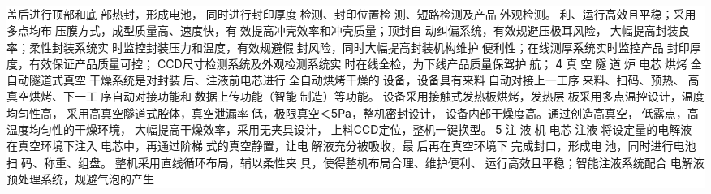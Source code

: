 盖后进行顶部和底
部热封，形成电池，
同时进行封印厚度
检测、封印位置检
测、短路检测及产品
外观检测。
利、运行高效且平稳；采用多点均布
压膜方式，成型质量高、速度快，有
效提高冲壳效率和冲壳质量；顶封自
动纠偏系统，有效规避压极耳风险，
大幅提高封装良率；柔性封装系统实
时监控封装压力和温度，有效规避假
封风险，同时大幅提高封装机构维护
便利性；在线测厚系统实时监控产品
封印厚度，有效保证产品质量可控；
CCD尺寸检测系统及外观检测系统实
时在线全检，为下线产品质量保驾护
航；
4
真
空
隧
道
炉
电芯
烘烤
全自动隧道式真空
干燥系统是对封装
后、注液前电芯进行
全自动烘烤干燥的
设备，设备具有来料
自动对接上一工序
来料、扫码、预热、
高真空烘烤、下一工
序自动对接功能和
数据上传功能（智能
制造）等功能。
设备采用接触式发热板烘烤，发热层
板采用多点温控设计，温度均匀性高，
采用高真空隧道式腔体，真空泄漏率
低，极限真空＜5Pa，整机密封设计，
设备内部干燥度高。通过创造高真空，
低露点，高温度均匀性的干燥环境，
大幅提高干燥效率，采用无夹具设计，
上料CCD定位，整机一键换型。
5
注
液
机
电芯
注液
将设定量的电解液
在真空环境下注入
电芯中，再通过阶梯
式的真空静置，让电
解液充分被吸收，最
后再在真空环境下
完成封口，形成电
池，同时进行电池扫
码、称重、组盘。
整机采用直线循环布局，辅以柔性夹
具，使得整机布局合理、维护便利、
运行高效且平稳；智能注液系统配合
电解液预处理系统，规避气泡的产生